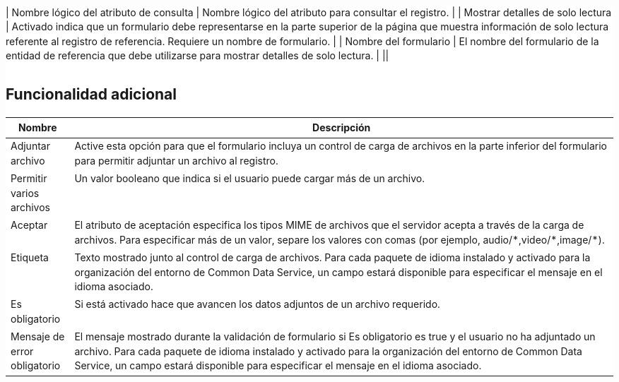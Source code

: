| Nombre lógico del atributo de consulta         | Nombre lógico del atributo para consultar el registro.                                                                                                                                                                                                                                                                                                                                                                                                                                                                                                                                                                                                                                                                                                 |
| Mostrar detalles de solo lectura                | Activado indica que un formulario debe representarse en la parte superior de la página que muestra información de solo lectura referente al registro de referencia. Requiere un nombre de formulario.                                                                                                                                                                                                                                                                                                                                                                                                                                                                                                                                                                                 |
| Nombre del formulario                            | El nombre del formulario de la entidad de referencia que debe utilizarse para mostrar detalles de solo lectura.                                                      |
||

## <a name="additional-functionality"></a>Funcionalidad adicional

|                              Nombre                              |                                                                                                                                                                                                                   Descripción                                                                                                                                                                                                                   |
|----------------------------------------------------------------|-------------------------------------------------------------------------------------------------------------------------------------------------------------------------------------------------------------------------------------------------------------------------------------------------------------------------------------------------------------------------------------------------------------------------------------------------|
|                          Adjuntar archivo                           |                                                                                                                                                          Active esta opción para que el formulario incluya un control de carga de archivos en la parte inferior del formulario para permitir adjuntar un archivo al registro.                                                                                                                                                           |
|                      Permitir varios archivos                      |                                                                                                                                                                                 Un valor booleano que indica si el usuario puede cargar más de un archivo.                                                                                                                                                                                  |
|                             Aceptar                             |                                                                                                                 El atributo de aceptación especifica los tipos MIME de archivos que el servidor acepta a través de la carga de archivos. Para especificar más de un valor, separe los valores con comas (por ejemplo, audio/\*,video/\*,image/\*).                                                                                                                 |
|                             Etiqueta                              |                                                                                          Texto mostrado junto al control de carga de archivos. Para cada paquete de idioma instalado y activado para la organización del entorno de Common Data Service, un campo estará disponible para especificar el mensaje en el idioma asociado.                                                                                           |
|                          Es obligatorio                           |                                                                                                                                                                                           Si está activado hace que avancen los datos adjuntos de un archivo requerido.                                                                                                                                                                                           |
|                     Mensaje de error obligatorio                     |                                                               El mensaje mostrado durante la validación de formulario si Es obligatorio es true y el usuario no ha adjuntado un archivo. Para cada paquete de idioma instalado y activado para la organización del entorno de Common Data Service, un campo estará disponible para especificar el mensaje en el idioma asociado.                                                                |
